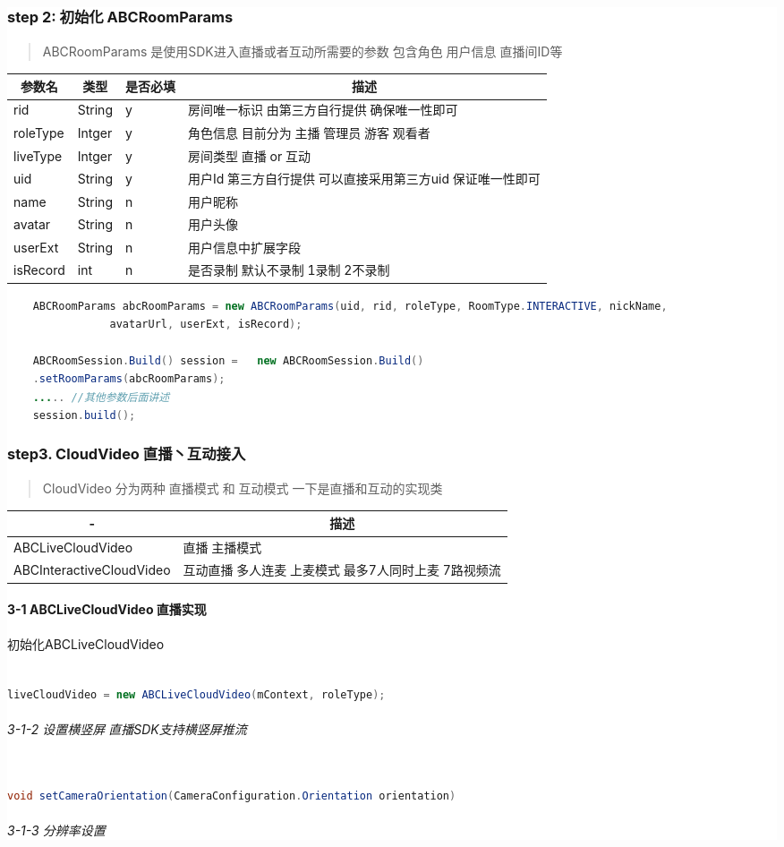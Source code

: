 
### step 2: 初始化 ABCRoomParams
> ABCRoomParams 是使用SDK进入直播或者互动所需要的参数 包含角色 用户信息 直播间ID等 

参数名| 类型|是否必填|描述
---|---|---|---
rid | String|y|房间唯一标识 由第三方自行提供 确保唯一性即可
roleType | Intger|y|角色信息 目前分为 主播 管理员 游客 观看者
liveType | Intger |y|房间类型  直播 or 互动
uid |String|y|用户Id 第三方自行提供 可以直接采用第三方uid 保证唯一性即可
name |String|n|用户昵称
avatar |String|n|用户头像
userExt |String|n|用户信息中扩展字段
isRecord | int|n|是否录制 默认不录制 1录制 2不录制

```java 
    ABCRoomParams abcRoomParams = new ABCRoomParams(uid, rid, roleType, RoomType.INTERACTIVE, nickName,
                avatarUrl, userExt, isRecord);
                
    ABCRoomSession.Build() session =   new ABCRoomSession.Build()
    .setRoomParams(abcRoomParams);
    ..... //其他参数后面讲述
    session.build();
```



### step3.  CloudVideo 直播丶互动接入

> CloudVideo 分为两种 直播模式 和 互动模式 一下是直播和互动的实现类

-| 描述
---|---
 ABCLiveCloudVideo | 直播 主播模式
ABCInteractiveCloudVideo  | 互动直播 多人连麦 上麦模式 最多7人同时上麦 7路视频流

#### 3-1  ABCLiveCloudVideo 直播实现 

 初始化ABCLiveCloudVideo 
 
```java

liveCloudVideo = new ABCLiveCloudVideo(mContext, roleType);

```

######  3-1-2 设置横竖屏 直播SDK支持横竖屏推流

```java

void setCameraOrientation(CameraConfiguration.Orientation orientation)

```

######  3-1-3 分辨率设置 
